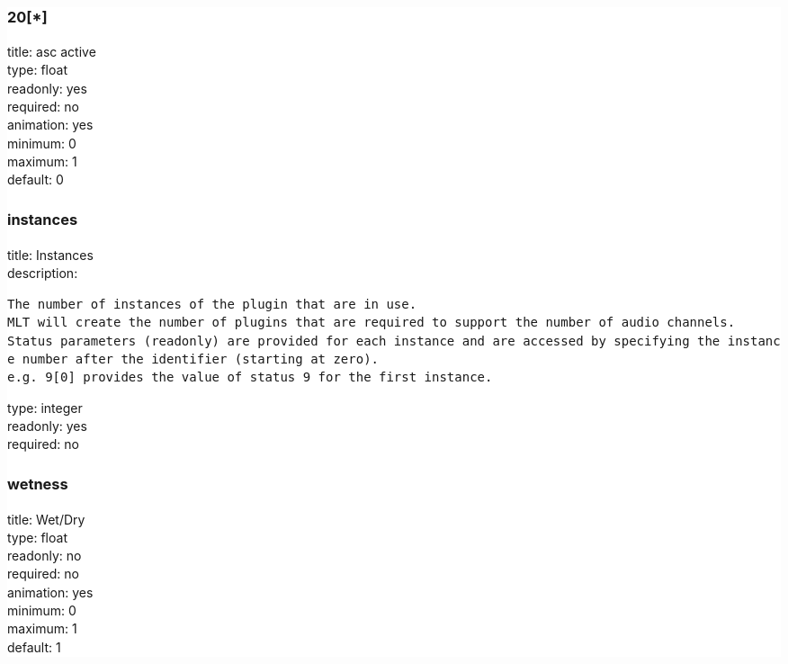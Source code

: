 ### 20[*]

title: asc active    
type: float  
readonly: yes  
required: no  
animation: yes  
minimum: 0  
maximum: 1  
default: 0  

### instances

title: Instances    
description:
<pre>
The number of instances of the plugin that are in use.
MLT will create the number of plugins that are required to support the number of audio channels.
Status parameters (readonly) are provided for each instance and are accessed by specifying the instance number after the identifier (starting at zero).
e.g. 9[0] provides the value of status 9 for the first instance.
</pre>
type: integer  
readonly: yes  
required: no  

### wetness

title: Wet/Dry    
type: float  
readonly: no  
required: no  
animation: yes  
minimum: 0  
maximum: 1  
default: 1  

